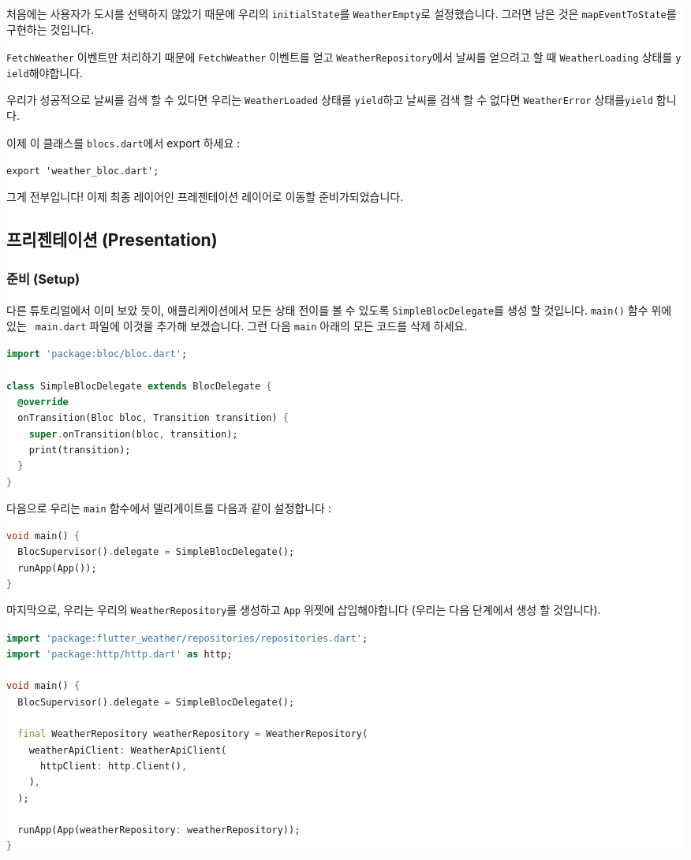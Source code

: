 처음에는 사용자가 도시를 선택하지 않았기 때문에 우리의 `initialState`를 `WeatherEmpty`로 설정했습니다. 그러면 남은 것은 `mapEventToState`를 구현하는 것입니다.

`FetchWeather` 이벤트만 처리하기 때문에 `FetchWeather` 이벤트를 얻고 `WeatherRepository`에서 날씨를 얻으려고 할 때 `WeatherLoading` 상태를 `yield`해야합니다.

우리가 성공적으로 날씨를 검색 할 수 있다면 우리는 `WeatherLoaded` 상태를 `yield`하고 날씨를 검색 할 수 없다면 `WeatherError` 상태를`yield` 합니다.

이제 이 클래스를 `blocs.dart`에서 export 하세요 :

```
export 'weather_bloc.dart';
```

그게 전부입니다! 이제 최종 레이어인 프레젠테이션 레이어로 이동할 준비가되었습니다.

<p id="presentation"/>

## 프리젠테이션 (Presentation)

### 준비 (Setup)

다른 튜토리얼에서 이미 보았 듯이, 애플리케이션에서 모든 상태 전이를 볼 수 있도록 `SimpleBlocDelegate`를 생성 할 것입니다. `main()` 함수 위에 있는 ` main.dart` 파일에 이것을 추가해 보겠습니다. 그런 다음 `main` 아래의 모든 코드를 삭제 하세요.

```dart
import 'package:bloc/bloc.dart';

class SimpleBlocDelegate extends BlocDelegate {
  @override
  onTransition(Bloc bloc, Transition transition) {
    super.onTransition(bloc, transition);
    print(transition);
  }
}
```

다음으로 우리는 `main` 함수에서 델리게이트를 다음과 같이 설정합니다 :

```dart
void main() {
  BlocSupervisor().delegate = SimpleBlocDelegate();
  runApp(App());
}
```

마지막으로, 우리는 우리의 `WeatherRepository`를 생성하고 `App` 위젯에 삽입해야합니다 (우리는 다음 단계에서 생성 할 것입니다).

```dart
import 'package:flutter_weather/repositories/repositories.dart';
import 'package:http/http.dart' as http;

void main() {
  BlocSupervisor().delegate = SimpleBlocDelegate();

  final WeatherRepository weatherRepository = WeatherRepository(
    weatherApiClient: WeatherApiClient(
      httpClient: http.Client(),
    ),
  );

  runApp(App(weatherRepository: weatherRepository));
}
```
